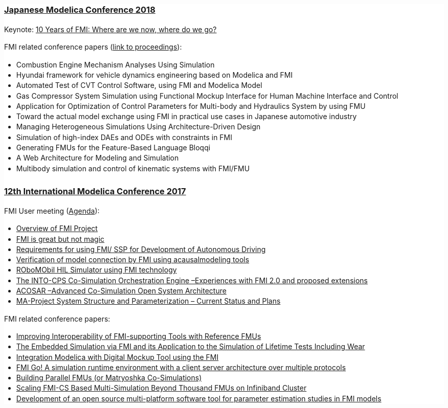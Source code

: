 
### [Japanese Modelica Conference 2018](https://modelica.org/events/modelica2018japan/)

Keynote: [10 Years of FMI: Where are we now, where do we go?](https://www.modelica.org/events/modelica2018japan/presentation/10_Years_of_FMI.pdf)

FMI related conference papers ([link to proceedings](https://doi.org/10.3384/ecp18148)):

* Combustion Engine Mechanism Analyses Using Simulation
* Hyundai framework for vehicle dynamics engineering based on Modelica and FMI
* Automated Test of CVT Control Software, using FMI and Modelica Model
* Gas Compressor System Simulation using Functional Mockup Interface for Human Machine Interface and Control
* Application for Optimization of Control Parameters for Multi-body and Hydraulics System by using FMU
* Toward the actual model exchange using FMI in practical use cases in Japanese automotive industry
* Managing Heterogeneous Simulations Using Architecture-Driven Design
* Simulation of high-index DAEs and ODEs with constraints in FMI
* Generating FMUs for the Feature-Based Language Bloqqi
* A Web Architecture for Modeling and Simulation
* Multibody simulation and control of kinematic systems with FMI/FMU

### [12th International Modelica Conference 2017](https://2017.international.conference.modelica.org/)

FMI User meeting ([Agenda](/assets/literature/FMI_User_Meeting_2017/000_Agenda.pdf)):

* [Overview of FMI Project](/assets/literature/FMI_User_Meeting_2017/01_MAP-FMI_User_Meeting_Kickoff.pdf)
* [FMI is great but not magic](/assets/literature/FMI_User_Meeting_2017/02_FMI_not_magic.pdf)
* [Requirements for using FMI/ SSP for Development of Autonomous Driving](/assets/literature/FMI_User_Meeting_2017/03_2017-05-15-RequirementsForAutonomousDriving_JointPresentation.pdf)
* [Verification of model connection by FMI using acausalmodeling tools](/assets/literature/FMI_User_Meeting_2017/04_Introduction_of_JSAE_FMI_WG_Activity_v20170510.pdf)
* [ROboMObil HIL Simulator using FMI technology](/assets/literature/FMI_User_Meeting_2017/06_2017_ModelicaConf_ROMO_FMI.pdf)
* [The INTO-CPS Co-Simulation Orchestration Engine –Experiences with FMI 2.0 and proposed extensions](/assets/literature/FMI_User_Meeting_2017/08_20170515_FMI_user_meeting_Prague.pdf)
* [ACOSAR –Advanced Co-Simulation Open System Architecture](/assets/literature/FMI_User_Meeting_2017/09_20170515_ACOSAR_FMI_UserMeeting_v03.pdf)
* [MA-Project System Structure and Parameterization – Current Status and Plans](https://ssp-standard.org/publications/2017_ModelicaConference_Prague/2017_FMI-Usermeeting_SSP-StatusandPlans.pdf)

FMI related conference papers:

* [Improving Interoperability of FMI-supporting Tools with Reference FMUs](https://2017.international.conference.modelica.org/proceedings/html/submissions/ecp17132533_BertschMukbilJunghanns.pdf)
* [The Embedded Simulation via FMI and its Application to the Simulation of Lifetime Tests Including Wear](https://2017.international.conference.modelica.org/proceedings/html/submissions/ecp17132541_GundermannThieleFraulobWaltherTodtermuschkeSchnabel.pdf)
* [Integration Modelica with Digital Mockup Tool using the FMI](https://2017.international.conference.modelica.org/proceedings/html/submissions/ecp17132547_MatsudaToriyaSuzukiOhtomi.pdf)
* [FMI Go! A simulation runtime environment with a client server architecture over multiple protocols](https://2017.international.conference.modelica.org/proceedings/html/submissions/ecp17132653_LacoursiereHardin.pdf)
* [Building Parallel FMUs (or Matryoshka Co-Simulations)](https://2017.international.conference.modelica.org/proceedings/html/submissions/ecp17132663_GaltierIanottoCaujolleCorniglionTavellaEvoragomezHernandezcabreraReinboldKremers.pdf)
* [Scaling FMI-CS Based Multi-Simulation Beyond Thousand FMUs on Infiniband Cluster](https://2017.international.conference.modelica.org/proceedings/html/submissions/ecp17132673_VialleTavellaDadCorniglionCaujolleReinbold.pdf)
* [Development of an open source multi-platform software tool for parameter estimation studies in FMI models](https://2017.international.conference.modelica.org/proceedings/html/submissions/ecp17132683_BonillaCarballoRocaBerenguel.pdf)